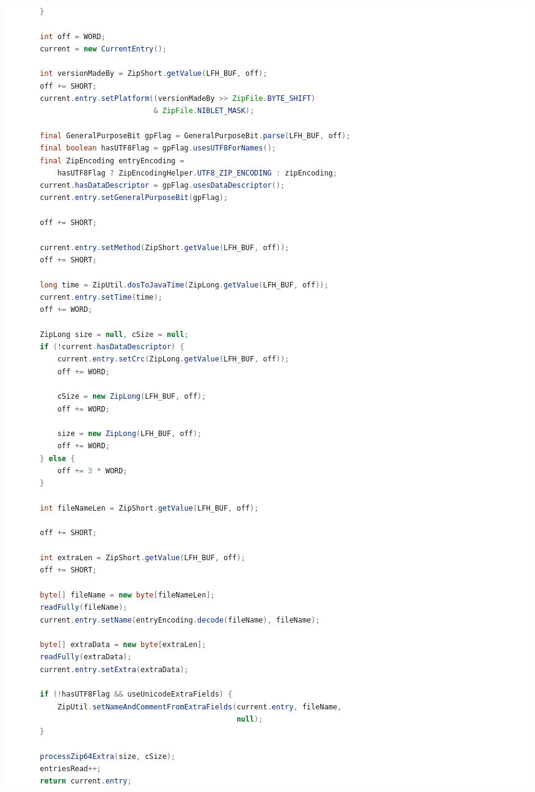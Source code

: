```java
        }

        int off = WORD;
        current = new CurrentEntry();

        int versionMadeBy = ZipShort.getValue(LFH_BUF, off);
        off += SHORT;
        current.entry.setPlatform((versionMadeBy >> ZipFile.BYTE_SHIFT)
                                  & ZipFile.NIBLET_MASK);

        final GeneralPurposeBit gpFlag = GeneralPurposeBit.parse(LFH_BUF, off);
        final boolean hasUTF8Flag = gpFlag.usesUTF8ForNames();
        final ZipEncoding entryEncoding =
            hasUTF8Flag ? ZipEncodingHelper.UTF8_ZIP_ENCODING : zipEncoding;
        current.hasDataDescriptor = gpFlag.usesDataDescriptor();
        current.entry.setGeneralPurposeBit(gpFlag);

        off += SHORT;

        current.entry.setMethod(ZipShort.getValue(LFH_BUF, off));
        off += SHORT;

        long time = ZipUtil.dosToJavaTime(ZipLong.getValue(LFH_BUF, off));
        current.entry.setTime(time);
        off += WORD;

        ZipLong size = null, cSize = null;
        if (!current.hasDataDescriptor) {
            current.entry.setCrc(ZipLong.getValue(LFH_BUF, off));
            off += WORD;

            cSize = new ZipLong(LFH_BUF, off);
            off += WORD;

            size = new ZipLong(LFH_BUF, off);
            off += WORD;
        } else {
            off += 3 * WORD;
        }

        int fileNameLen = ZipShort.getValue(LFH_BUF, off);

        off += SHORT;

        int extraLen = ZipShort.getValue(LFH_BUF, off);
        off += SHORT;

        byte[] fileName = new byte[fileNameLen];
        readFully(fileName);
        current.entry.setName(entryEncoding.decode(fileName), fileName);

        byte[] extraData = new byte[extraLen];
        readFully(extraData);
        current.entry.setExtra(extraData);

        if (!hasUTF8Flag && useUnicodeExtraFields) {
            ZipUtil.setNameAndCommentFromExtraFields(current.entry, fileName,
                                                     null);
        }

        processZip64Extra(size, cSize);
        entriesRead++;
        return current.entry;
```